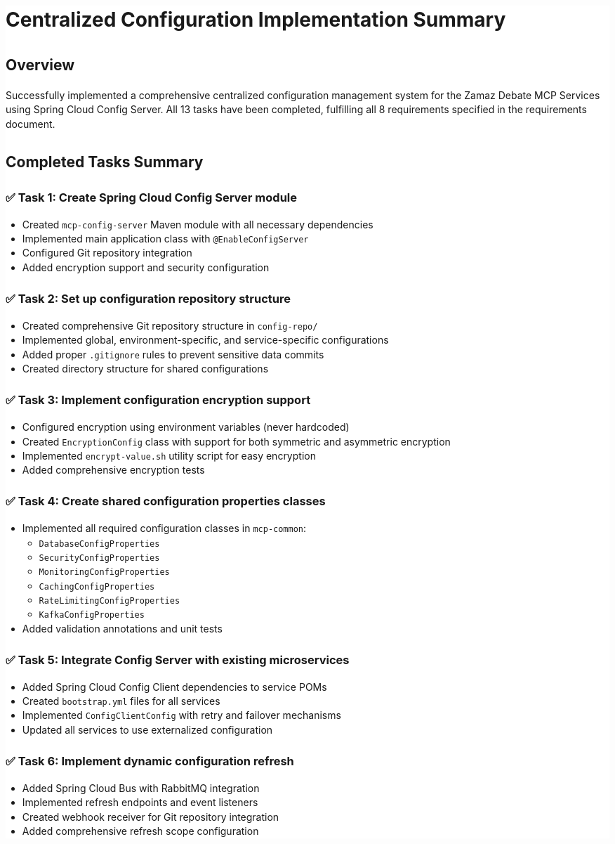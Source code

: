 # Centralized Configuration Implementation Summary

## Overview

Successfully implemented a comprehensive centralized configuration management system for the Zamaz Debate MCP Services using Spring Cloud Config Server. All 13 tasks have been completed, fulfilling all 8 requirements specified in the requirements document.

## Completed Tasks Summary

### ✅ Task 1: Create Spring Cloud Config Server module
- Created `mcp-config-server` Maven module with all necessary dependencies
- Implemented main application class with `@EnableConfigServer`
- Configured Git repository integration
- Added encryption support and security configuration

### ✅ Task 2: Set up configuration repository structure
- Created comprehensive Git repository structure in `config-repo/`
- Implemented global, environment-specific, and service-specific configurations
- Added proper `.gitignore` rules to prevent sensitive data commits
- Created directory structure for shared configurations

### ✅ Task 3: Implement configuration encryption support
- Configured encryption using environment variables (never hardcoded)
- Created `EncryptionConfig` class with support for both symmetric and asymmetric encryption
- Implemented `encrypt-value.sh` utility script for easy encryption
- Added comprehensive encryption tests

### ✅ Task 4: Create shared configuration properties classes
- Implemented all required configuration classes in `mcp-common`:
  - `DatabaseConfigProperties`
  - `SecurityConfigProperties`
  - `MonitoringConfigProperties`
  - `CachingConfigProperties`
  - `RateLimitingConfigProperties`
  - `KafkaConfigProperties`
- Added validation annotations and unit tests

### ✅ Task 5: Integrate Config Server with existing microservices
- Added Spring Cloud Config Client dependencies to service POMs
- Created `bootstrap.yml` files for all services
- Implemented `ConfigClientConfig` with retry and failover mechanisms
- Updated all services to use externalized configuration

### ✅ Task 6: Implement dynamic configuration refresh
- Added Spring Cloud Bus with RabbitMQ integration
- Implemented refresh endpoints and event listeners
- Created webhook receiver for Git repository integration
- Added comprehensive refresh scope configuration
